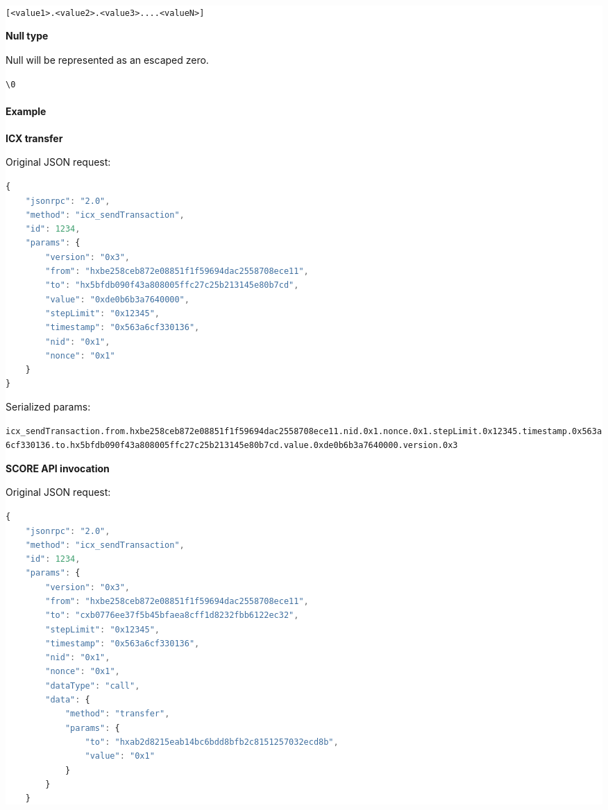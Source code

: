 ```
[<value1>.<value2>.<value3>....<valueN>]
```

**Null type**

Null will be represented as an escaped zero.

```
\0
```

#### Example

**ICX transfer**

Original JSON request:

```javascript
{
    "jsonrpc": "2.0",
    "method": "icx_sendTransaction",
    "id": 1234,
    "params": {
        "version": "0x3",
        "from": "hxbe258ceb872e08851f1f59694dac2558708ece11",
        "to": "hx5bfdb090f43a808005ffc27c25b213145e80b7cd",
        "value": "0xde0b6b3a7640000",
        "stepLimit": "0x12345",
        "timestamp": "0x563a6cf330136",
        "nid": "0x1",
        "nonce": "0x1"
    }
}
```

Serialized params:

```
icx_sendTransaction.from.hxbe258ceb872e08851f1f59694dac2558708ece11.nid.0x1.nonce.0x1.stepLimit.0x12345.timestamp.0x563a6cf330136.to.hx5bfdb090f43a808005ffc27c25b213145e80b7cd.value.0xde0b6b3a7640000.version.0x3
```

**SCORE API invocation**

Original JSON request:

```javascript
{
    "jsonrpc": "2.0",
    "method": "icx_sendTransaction",
    "id": 1234,
    "params": {
        "version": "0x3",
        "from": "hxbe258ceb872e08851f1f59694dac2558708ece11",
        "to": "cxb0776ee37f5b45bfaea8cff1d8232fbb6122ec32",
        "stepLimit": "0x12345",
        "timestamp": "0x563a6cf330136",
        "nid": "0x1",
        "nonce": "0x1",
        "dataType": "call",
        "data": {
            "method": "transfer",
            "params": {
                "to": "hxab2d8215eab14bc6bdd8bfb2c8151257032ecd8b",
                "value": "0x1"
            }
        }
    }
```